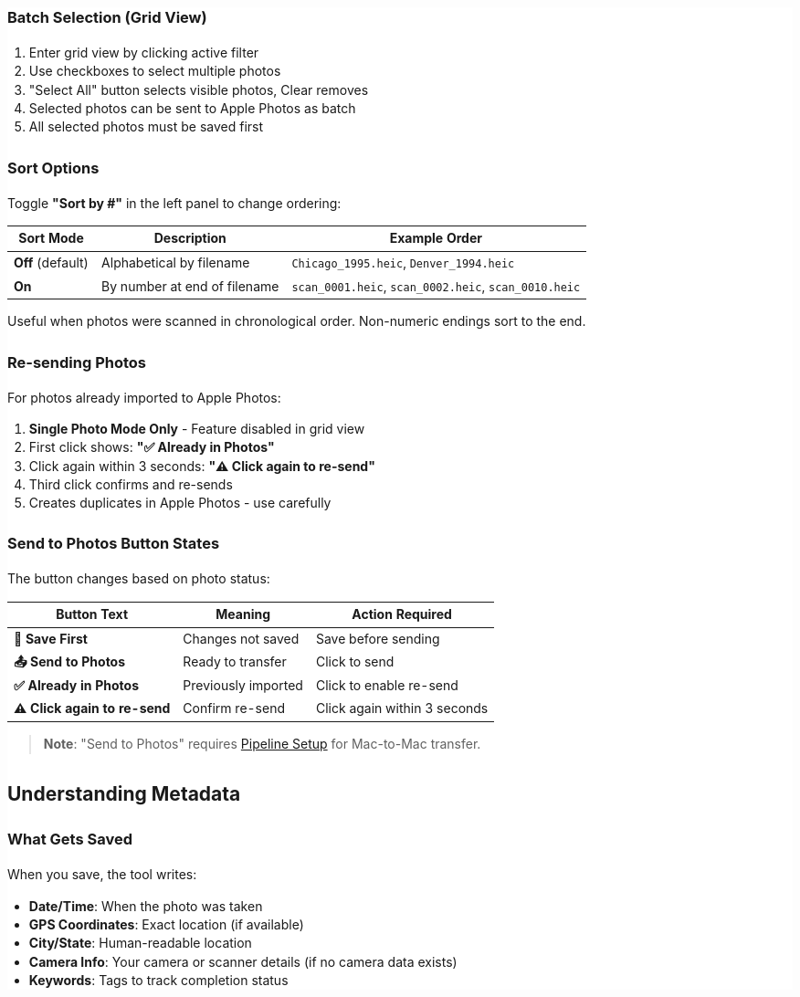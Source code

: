 ### Batch Selection (Grid View)

1. Enter grid view by clicking active filter
2. Use checkboxes to select multiple photos
3. "Select All" button selects visible photos, Clear removes
4. Selected photos can be sent to Apple Photos as batch
5. All selected photos must be saved first

### Sort Options

Toggle **"Sort by #"** in the left panel to change ordering:

| Sort Mode | Description | Example Order |
|-----------|-------------|---------------|
| **Off** (default) | Alphabetical by filename | `Chicago_1995.heic`, `Denver_1994.heic` |
| **On** | By number at end of filename | `scan_0001.heic`, `scan_0002.heic`, `scan_0010.heic` |

Useful when photos were scanned in chronological order. Non-numeric endings sort to the end.

### Re-sending Photos

For photos already imported to Apple Photos:

1. **Single Photo Mode Only** - Feature disabled in grid view
2. First click shows: **"✅ Already in Photos"**
3. Click again within 3 seconds: **"⚠️ Click again to re-send"**
4. Third click confirms and re-sends
5. Creates duplicates in Apple Photos - use carefully

### Send to Photos Button States

The button changes based on photo status:

| Button Text | Meaning | Action Required |
|-------------|---------|-----------------|
| **💾 Save First** | Changes not saved | Save before sending |
| **📤 Send to Photos** | Ready to transfer | Click to send |
| **✅ Already in Photos** | Previously imported | Click to enable re-send |
| **⚠️ Click again to re-send** | Confirm re-send | Click again within 3 seconds |

> **Note**: "Send to Photos" requires [Pipeline Setup](pipeline.md) for Mac-to-Mac transfer.

## Understanding Metadata

### What Gets Saved

When you save, the tool writes:
- **Date/Time**: When the photo was taken
- **GPS Coordinates**: Exact location (if available)
- **City/State**: Human-readable location
- **Camera Info**: Your camera or scanner details (if no camera data exists)
- **Keywords**: Tags to track completion status
